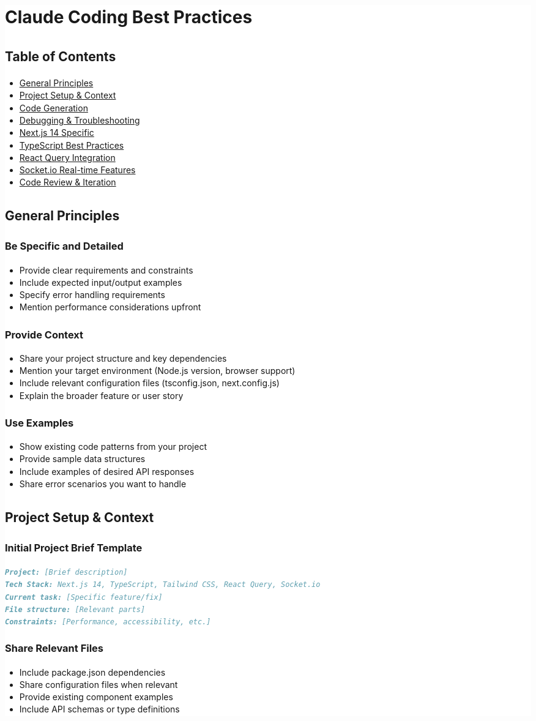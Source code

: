 # Claude Coding Best Practices

## Table of Contents
- [General Principles](#general-principles)
- [Project Setup & Context](#project-setup--context)
- [Code Generation](#code-generation)
- [Debugging & Troubleshooting](#debugging--troubleshooting)
- [Next.js 14 Specific](#nextjs-14-specific)
- [TypeScript Best Practices](#typescript-best-practices)
- [React Query Integration](#react-query-integration)
- [Socket.io Real-time Features](#socketio-real-time-features)
- [Code Review & Iteration](#code-review--iteration)

## General Principles

### Be Specific and Detailed
- Provide clear requirements and constraints
- Include expected input/output examples
- Specify error handling requirements
- Mention performance considerations upfront

### Provide Context
- Share your project structure and key dependencies
- Mention your target environment (Node.js version, browser support)
- Include relevant configuration files (tsconfig.json, next.config.js)
- Explain the broader feature or user story

### Use Examples
- Show existing code patterns from your project
- Provide sample data structures
- Include examples of desired API responses
- Share error scenarios you want to handle

## Project Setup & Context

### Initial Project Brief Template
```markdown
Project: [Brief description]
Tech Stack: Next.js 14, TypeScript, Tailwind CSS, React Query, Socket.io
Current task: [Specific feature/fix]
File structure: [Relevant parts]
Constraints: [Performance, accessibility, etc.]
```

### Share Relevant Files
- Include package.json dependencies
- Share configuration files when relevant
- Provide existing component examples
- Include API schemas or type definitions
